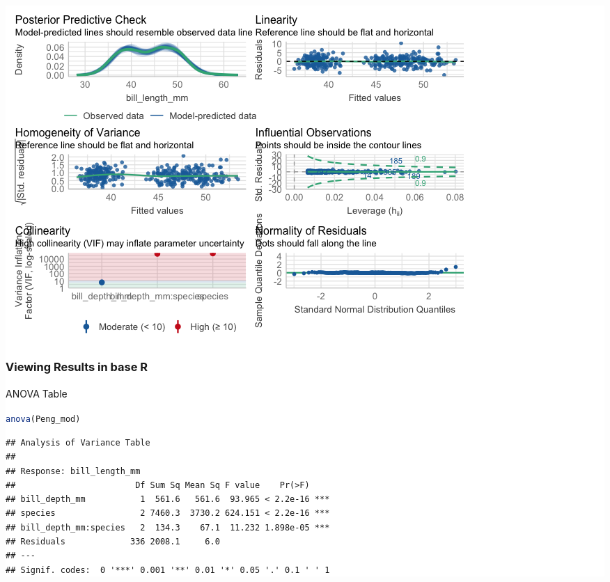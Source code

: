 ![](w15b_lecture_files/figure-gfm/unnamed-chunk-3-1.png)

### Viewing Results in base R

ANOVA Table

``` r
anova(Peng_mod)
```

    ## Analysis of Variance Table
    ## 
    ## Response: bill_length_mm
    ##                        Df Sum Sq Mean Sq F value    Pr(>F)    
    ## bill_depth_mm           1  561.6   561.6  93.965 < 2.2e-16 ***
    ## species                 2 7460.3  3730.2 624.151 < 2.2e-16 ***
    ## bill_depth_mm:species   2  134.3    67.1  11.232 1.898e-05 ***
    ## Residuals             336 2008.1     6.0                      
    ## ---
    ## Signif. codes:  0 '***' 0.001 '**' 0.01 '*' 0.05 '.' 0.1 ' ' 1
